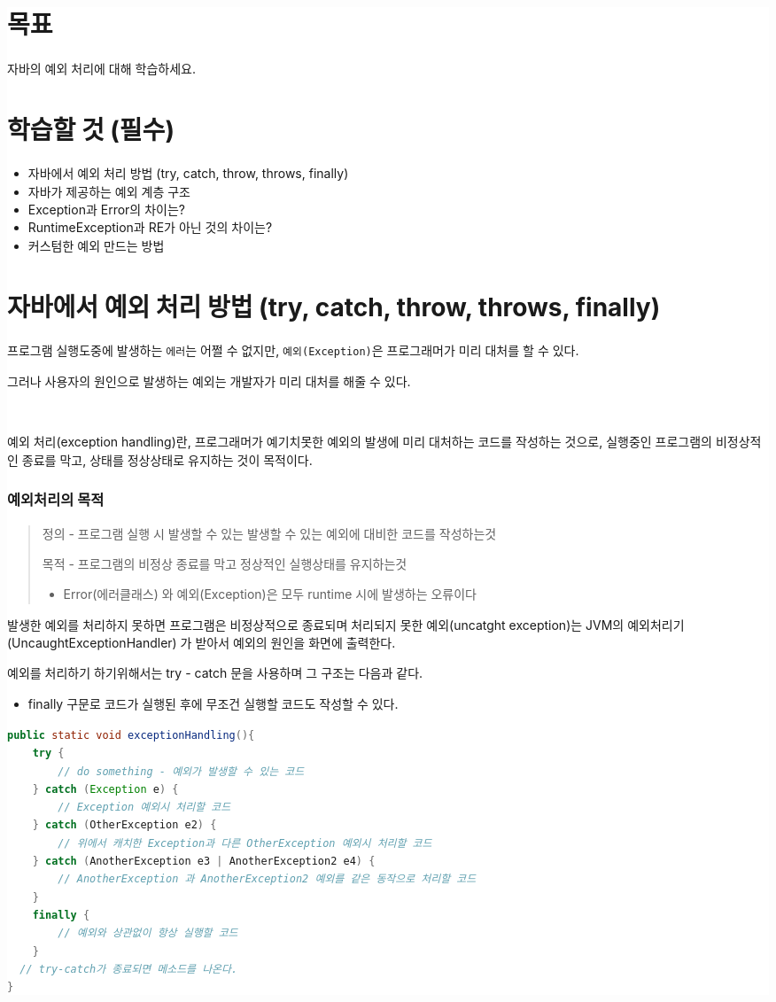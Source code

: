 # 목표

자바의 예외 처리에 대해 학습하세요.

# 학습할 것 (필수)

- 자바에서 예외 처리 방법 (try, catch, throw, throws, finally)
- 자바가 제공하는 예외 계층 구조
- Exception과 Error의 차이는?
- RuntimeException과 RE가 아닌 것의 차이는?
- 커스텀한 예외 만드는 방법



# 자바에서 예외 처리 방법 (try, catch, throw, throws, finally)

프로그램 실행도중에 발생하는 `에러`는 어쩔 수 없지만, `예외(Exception)`은 프로그래머가 미리 대처를 할 수 있다.

  

그러나 사용자의 원인으로 발생하는 예외는 개발자가 미리 대처를 해줄 수 있다.

​    


예외 처리(exception handling)란, 프로그래머가 예기치못한 예외의 발생에 미리 대처하는 코드를 작성하는 것으로, 실행중인 프로그램의 비정상적인 종료를 막고, 상태를 정상상태로 유지하는 것이 목적이다. 

  

### 예외처리의 목적


> 정의 - 프로그램 실행 시 발생할 수 있는 발생할 수 있는 예외에 대비한 코드를 작성하는것
>
> 목적 - 프로그램의 비정상 종료를 막고 정상적인 실행상태를 유지하는것
>
> * Error(에러클래스) 와 예외(Exception)은 모두 runtime 시에 발생하는 오류이다

  


발생한 예외를 처리하지 못하면 프로그램은 비정상적으로 종료되며 처리되지 못한 예외(uncatght exception)는 JVM의 예외처리기(UncaughtExceptionHandler) 가 받아서 예외의 원인을 화면에 출력한다. 



예외를 처리하기 하기위해서는 try - catch 문을 사용하며 그 구조는 다음과 같다.

* finally 구문로 코드가 실행된 후에 무조건 실행할 코드도 작성할 수 있다.

```java
public static void exceptionHandling(){
    try {
        // do something - 예외가 발생할 수 있는 코드
    } catch (Exception e) {
        // Exception 예외시 처리할 코드
    } catch (OtherException e2) {
        // 위에서 캐치한 Exception과 다른 OtherException 예외시 처리할 코드  
    } catch (AnotherException e3 | AnotherException2 e4) {
        // AnotherException 과 AnotherException2 예외를 같은 동작으로 처리할 코드
    }
  	finally {
        // 예외와 상관없이 항상 실행할 코드
    }
  // try-catch가 종료되면 메소드를 나온다. 
}
```
